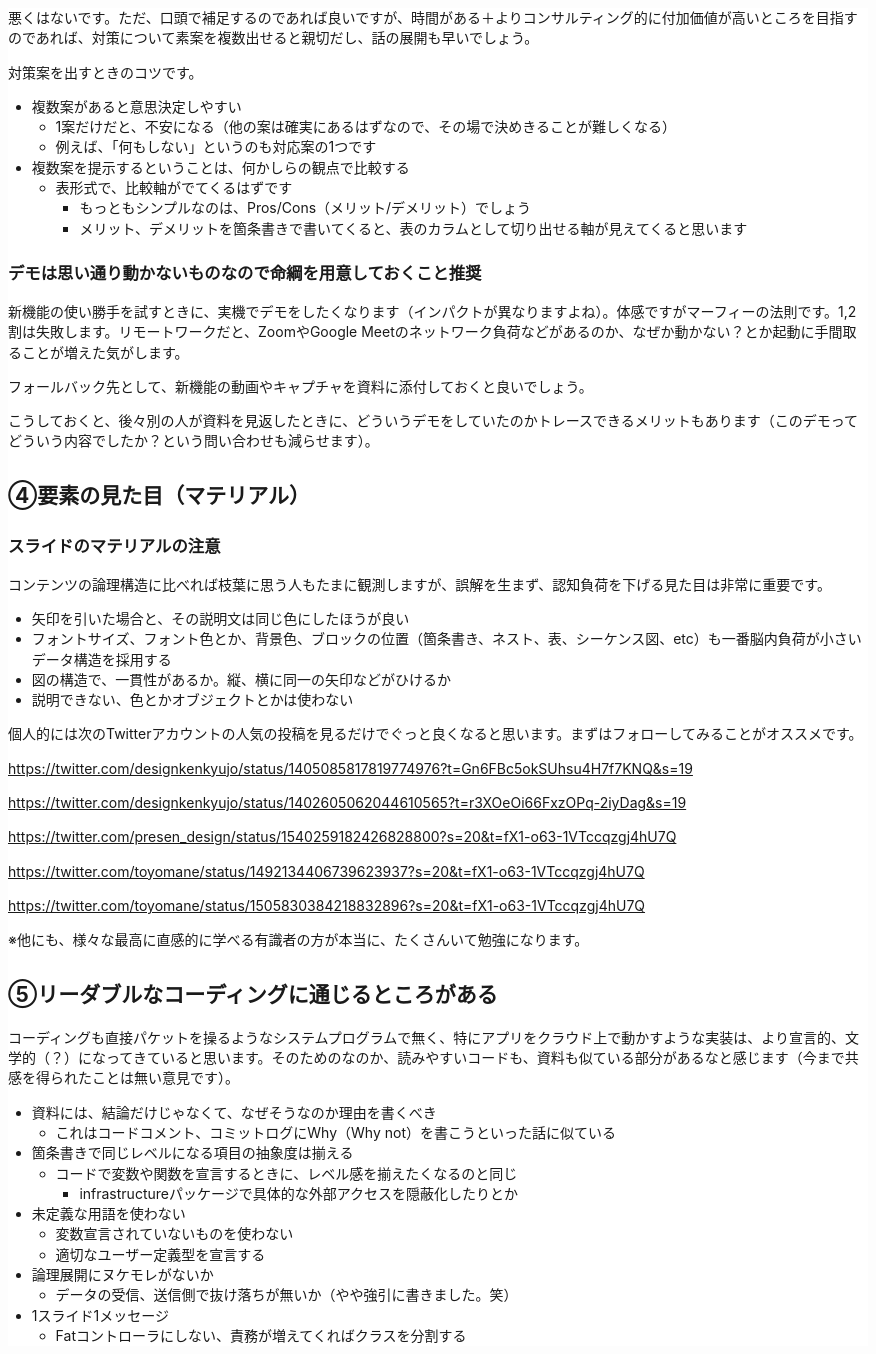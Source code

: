 悪くはないです。ただ、口頭で補足するのであれば良いですが、時間がある＋よりコンサルティング的に付加価値が高いところを目指すのであれば、対策について素案を複数出せると親切だし、話の展開も早いでしょう。

対策案を出すときのコツです。

* 複数案があると意思決定しやすい
    * 1案だけだと、不安になる（他の案は確実にあるはずなので、その場で決めきることが難しくなる）
    * 例えば、「何もしない」というのも対応案の1つです
* 複数案を提示するということは、何かしらの観点で比較する
    * 表形式で、比較軸がでてくるはずです
        * もっともシンプルなのは、Pros/Cons（メリット/デメリット）でしょう
        * メリット、デメリットを箇条書きで書いてくると、表のカラムとして切り出せる軸が見えてくると思います


### デモは思い通り動かないものなので命綱を用意しておくこと推奨

新機能の使い勝手を試すときに、実機でデモをしたくなります（インパクトが異なりますよね）。体感ですがマーフィーの法則です。1,2割は失敗します。リモートワークだと、ZoomやGoogle Meetのネットワーク負荷などがあるのか、なぜか動かない？とか起動に手間取ることが増えた気がします。

フォールバック先として、新機能の動画やキャプチャを資料に添付しておくと良いでしょう。

こうしておくと、後々別の人が資料を見返したときに、どういうデモをしていたのかトレースできるメリットもあります（このデモってどういう内容でしたか？という問い合わせも減らせます）。


## ④要素の見た目（マテリアル）

### スライドのマテリアルの注意

コンテンツの論理構造に比べれば枝葉に思う人もたまに観測しますが、誤解を生まず、認知負荷を下げる見た目は非常に重要です。

* 矢印を引いた場合と、その説明文は同じ色にしたほうが良い
* フォントサイズ、フォント色とか、背景色、ブロックの位置（箇条書き、ネスト、表、シーケンス図、etc）も一番脳内負荷が小さいデータ構造を採用する
* 図の構造で、一貫性があるか。縦、横に同一の矢印などがひけるか
* 説明できない、色とかオブジェクトとかは使わない

個人的には次のTwitterアカウントの人気の投稿を見るだけでぐっと良くなると思います。まずはフォローしてみることがオススメです。

https://twitter.com/designkenkyujo/status/1405085817819774976?t=Gn6FBc5okSUhsu4H7f7KNQ&s=19

https://twitter.com/designkenkyujo/status/1402605062044610565?t=r3XOeOi66FxzOPq-2iyDag&s=19

https://twitter.com/presen_design/status/1540259182426828800?s=20&t=fX1-o63-1VTccqzgj4hU7Q

https://twitter.com/toyomane/status/1492134406739623937?s=20&t=fX1-o63-1VTccqzgj4hU7Q

https://twitter.com/toyomane/status/1505830384218832896?s=20&t=fX1-o63-1VTccqzgj4hU7Q

※他にも、様々な最高に直感的に学べる有識者の方が本当に、たくさんいて勉強になります。


## ⑤リーダブルなコーディングに通じるところがある

コーディングも直接パケットを操るようなシステムプログラムで無く、特にアプリをクラウド上で動かすような実装は、より宣言的、文学的（？）になってきていると思います。そのためのなのか、読みやすいコードも、資料も似ている部分があるなと感じます（今まで共感を得られたことは無い意見です）。

* 資料には、結論だけじゃなくて、なぜそうなのか理由を書くべき
    * これはコードコメント、コミットログにWhy（Why not）を書こうといった話に似ている
* 箇条書きで同じレベルになる項目の抽象度は揃える
    * コードで変数や関数を宣言するときに、レベル感を揃えたくなるのと同じ
        * infrastructureパッケージで具体的な外部アクセスを隠蔽化したりとか
* 未定義な用語を使わない
    * 変数宣言されていないものを使わない
    * 適切なユーザー定義型を宣言する
* 論理展開にヌケモレがないか
    * データの受信、送信側で抜け落ちが無いか（やや強引に書きました。笑）
* 1スライド1メッセージ
    * Fatコントローラにしない、責務が増えてくればクラスを分割する
